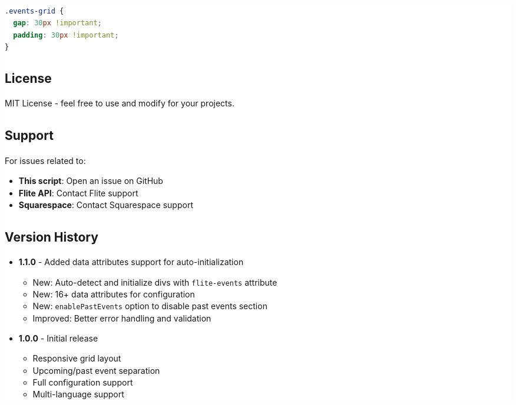 ```css
.events-grid {
  gap: 30px !important;
  padding: 30px !important;
}
```

## License

MIT License - feel free to use and modify for your projects.

## Support

For issues related to:
- **This script**: Open an issue on GitHub
- **Flite API**: Contact Flite support
- **Squarespace**: Contact Squarespace support

## Version History

- **1.1.0** - Added data attributes support for auto-initialization
  - New: Auto-detect and initialize divs with `flite-events` attribute
  - New: 16+ data attributes for configuration
  - New: `enablePastEvents` option to disable past events section
  - Improved: Better error handling and validation
  
- **1.0.0** - Initial release
  - Responsive grid layout
  - Upcoming/past event separation
  - Full configuration support
  - Multi-language support
